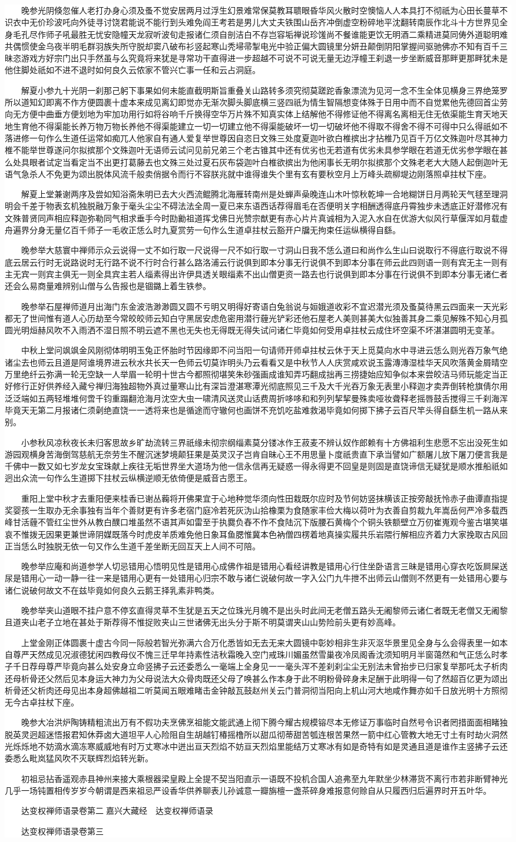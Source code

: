 　　晚参光阴倏忽催人老打办身心须及蚤不觉安居两月过浮生幻景难常保莫教耳聩眼昏华风火散时空懊恼人人本具打不彻祇为心田长蔓草不识衣中无价珍波吒向外徒寻讨饶君能说不能行到头难免阎王考若是男儿大丈夫铁围山岳齐冲倒虚空粉碎地平沈翻转南辰作北斗十方世界见全身毛孔尽作师子吼最胜无忧安隐幢天龙寂听波旬走报诸仁须自剖洁白不存岂容垢禅说珍馐尚不餐谁能更饮无明酒二乘精进莫同俦外道聪明难共偶惯使金乌夜半明毛群羽族失所守脱却窦八破布衫竖起寒山秃埽帚掣电光中验正偏大圆镜里分妍丑颠倒阴阳掌握间驱驰佛亦不知有百千三昧恣游戏方好宗门出只手然虽与么究竟将来犹是寻常功干直得进一步超越不可说不可说无量无边浮幢王刹退一步坐断威音那畔更那畔犹未是他住脚处祇如不进不退时如何良久云侬家不管兴亡事一任和云占洞庭。

　　解夏小参九十光阴一刹那己躬下事果如何未能直截明斯旨重叠关山路转多须究彻莫蹉跎香象漂流为见河一念不生全体见横身三界绝笼罗所以道知幻即离不作方便圆裹十虚本来成见离幻即觉亦无渐次脚头脚底横三竖四祇为情生智隔想变体殊于日用中而不自觉累他先德回首尘劳向无方便中曲垂方便划地为牢加功用行如将谷响千斤换得空华万片殊不知真实体上结解他不得修证他不得离名离相无住无依渠能生育天地天地生育他不得渠能长养万物万物长养他不得渠能建立一切一切建立他不得渠能破坏一切一切破坏他不得取不得舍不得不可得中只么得祇如不落进修一句作么生道任运常如痴兀人他家自有通人爱复举世尊因自恣日文殊三处度夏迦叶欲白椎摈出才拈椎乃见百千万亿文殊迦叶尽其神力椎不能举世尊遂问尔拟摈那个文殊迦叶无语师云试问见前兄弟三个老古锥其中还有优劣也无若道有优劣未具参学眼在若道无优劣参学眼在甚么处具眼者试定当看定当不出更打葛藤去也文殊三处过夏石灰布袋迦叶白椎欲摈出为他闲事长无明尔拟摈那个文殊老老大大随人起倒迦叶无语气急杀人不免更为颂出脱体风流千般卖俏据令而行不容朕兆就中谁得谁失个里有玄有要秋空月上万峰头疏柳堤边刚落照卓拄杖下座。

　　解夏上堂兼谢两序及尝如知浴斋朱明已去大火西流鲲腾北海雁转南州是处蝉声喿晚连山木叶惊秋乾坤一合地糊饼日月两轮天气毬至理洞明会千差于物表玄机独脱融万象于毫头尘尘不碍法法全周一夏已来东语西话荐得眉毛在否便明关字相酬透得底丹霄独步未透底正好潜修况有文殊普贤同声相应释迦弥勒同气相求垂手今时劻勷祖道挥戈佛日光赞宗猷更有赤心片片真诚相为入泥入水自在优游大似风行草偃浑如月载虚舟遍界分身无量亿百千师子一毛收正恁么时九夏赏劳一句作么生道卓拄杖云豁开户牖无拘束任运纵横得自繇。

　　晚参举大慈寰中禅师示众云说得一丈不如行取一尺说得一尺不如行取一寸洞山日我不恁么道曰和尚作么生山曰说取行不得底行取说不得底云居云行时无说路说时无行路不说不行时合行甚么路洛浦云行说俱到即本分事无行说俱不到即本分事在师云此四则语一则有宾无主一则有主无宾一则宾主俱无一则全具宾主若人缁素得出许伊具透关眼缁素不出山僧更资一路去也行说俱到即本分事在行说俱不到即本分事无诸仁者还会么易商量难辨别山僧与么告报也是锢鏴上着生铁参。

　　晚参举石屋禅师道月出海门东金波浩渺渺圆又圆不亏明又明得好寄语白兔翁说与姮娥道收彩不宜迟潜光须及蚤莫待黑云四面来一天光彩都无了世间惟有道人心历劫至今常皎皎师云知白守黑居安虑危密用潜行薶光铲彩还他石屋老人美则甚美大似独善其身二乘见解殊不知心月孤圆光明烜赫风吹不入雨洒不湿日照不明云遮不黑也无失也无得既无得失试问诸仁毕竟如何受用卓拄杖云成住坏空渠不坏湛湛圆明无变革。

　　中秋上堂问飒飒金风刚彻体明明玉兔正怀胎时节因缘即不问当阳一句请师开师卓拄杖云休于天上觅莫向水中寻进云恁么则光吞万象气绝诸尘去也师云且道是阿谁境界进云秋水共长天一色师云切莫诈明头乃云看看又是中秋节人人庆赏咸欢说玉露漙漙湿桂华天风吹落黄金屑晴空万里绝纤云弥满一轮无空缺一人举眉一轮明十世古今都照彻堪笑朱砂强画成谁知弄巧翻成拙再三捞捷始应知争似本来尝皎洁马师玩能定当正好修行正好供养经入藏兮禅归海独超物外真过量寒山比有深旨澄湛寒潭光彻底照见三千及大千光吞万象无表里小释迦才卖弄倒转枪旗倩尔用泛泛端如五两轻堆堆何啻千钧重蹋翻沧海月沈空大虫一啸清风送灵山话费周折哆哆和和列列挈挈曼殊卖哑妆聋释老摇唇鼓舌搅得三千刹海浑毕竟天无第二月报诸仁须劋绝直饶一一透将来也是循途而守辙何也画饼不充饥吃盐难救渴毕竟如何掷下拂子云百尺竿头得自繇生机一路从来别。

　　小参秋风凉秋夜长未归客思故乡旷劫流转三界祇缘未彻宗纲缁素莫分镂冰作王菽麦不辨认奴作郎赖有十方佛祖利生悲愿不忘出没死生如游园观横身苦海倒驾慈航无奈劳生不醒沉迷梦境颠狂果是英灵汉子岂肯自昧心王不用思量卜度祇贵直下承当譬如广额屠儿放下屠刀便言我是千佛中一数又如七岁龙女宝珠献上疾往无垢世界坐大道场为他一信永信再无疑惑一得永得更不回皇是则固是直饶谛信无疑犹是顺水推船祇如迥出众流一句作么生道掷下拄杖云纵横逆顺无依倚便是威音古愿王。

　　重阳上堂中秋才去重阳便来桂香已谢丛蘜将开佛果宜于心地种觉华须向性田栽既尔应时及节何妨竖抹横该正按旁敲抚怜赤子曲谭直指提奖婴孩一生取办无余事独有当年个善财更有许多老宿门庭冷若死灰沩山拾橡栗为食随家丰俭大梅以荷叶为衣善自剪裁九年嵩岳何严冷多载西峰甘活薶不管红尘世外从教白醭口堆虽然不语其声如雷至于执爨负舂不作不食陆沉下版腰石黄梅个个铜头铁额壁立万仞崔嵬观今鉴古堪笑堪哀不惟拨无因果更兼世谛阴媒既落今时虎皮羊质难免他日象耳鱼腮惟冀本色衲僧四楞着地真操实履共乐岩隈行解相应齐着力大家挽取古风回正当恁么时独脱无依一句又作么生道千差坐断无回互天上人间不可陪。

　　晚参举应庵和尚道参学人切忌错用心悟明见性是错用心成佛作祖是错用心看经讲教是错用心行住坐卧语言三昧是错用心穿衣吃饭屙屎送尿是错用心一动一静一往一来是错用心更有一处错用心归宗不敢与诸仁说破何故一字入公门九牛抴不出师云山僧则不然更有一处错用心要与诸仁说破何故文不在兹毕竟如何良久云鹅王择乳素非鸭类。

　　晚参举夹山道眼不挂户意不停玄直得灵草不生犹是五天之位珠光月魄不是出头时此间无老僧五路头无阇黎师云诸仁者既无老僧又无阇黎且道夹山老子立地在甚处于斯荐得不惟捉败夹山三世诸佛无出头分于斯不明莫谓夹山山势险前头更有妙高峰。

　　上堂金刚正体圆裹十虚古今同一际般若智光弥满六合万化悉皆如无去无来大圆镜中彰妙相非生非灭沤华景里见全身与么会得表里一如本自尊严天然成见况淑德犹闲四教母仪不愧三迁早年持素性洁秋霜晚入空门戒珠川媚虽然雪巢夜冷凤阁香沈须知明月半窗蔼然和气正恁么时孝子千日荐母尊严毕竟向甚么处安身立命竖拂子云还委悉么一毫端上全身见一一毫头浑不差刹刹尘尘无别法未曾抬步已归家复举那吒太子析肉还母析骨还父然后见本身运大神力为父母说法大众骨肉既还父母了唤甚么作本身于此不明粉骨碎身未足酬于此明得一句了然超百亿更为颂出析骨还父析肉还母见出本身超佛越祖二听莫闻五眼难睹击金钟敲瓦鼓赵州关云门普洞彻当阳向上机山河大地咸作舞亦如千日放光明十方照彻无今古卓拄杖下座。

　　晚参大冶洪炉陶铸精粗流出万有不假功夫烹佛烹祖能文能武通上彻下腾今耀古规模镕尽本无修证万事临时自然号令识者罔措面面相睹独脱英灵迥超迷悟报君知休莽卤大道坦平人心险阻自生胡越钉椿摇橹所以甜瓜彻蒂甜苦瓠连根苦果然一箭中红心管教大地无寸土有时劫火洞然光烁烁地不妨滴水滴冻寒威威地有时万丈寒冰中迸出亘天烈焰不妨亘天烈焰里能结万丈寒冰有如是奇特有如是灵通且道是谁作主竖拂子云还委悉么毗岚猛风吹不灭联辉烈焰转光新。

　　初祖忌拈香遥观赤县神州来接大乘根器梁皇殿上全提不契当阳直示一语既不投机合国人追弗至九年默坐少林滞货不离行市若非断臂神光几乎一场钝置相传岁岁今朝谓是西来祖忌严设香华供养聊表儿孙诚意一瓣旃檀一盏茶碎身难报意何赊自从只履西归后遍界时开五叶华。

　　达变权禅师语录卷第二
嘉兴大藏经　达变权禅师语录


　　达变权禅师语录卷第三
